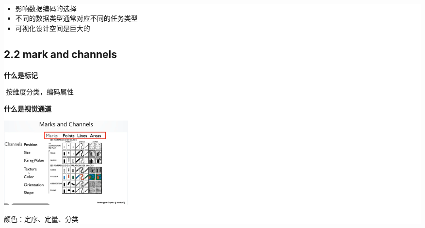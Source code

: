 

* 影响数据编码的选择
* 不同的数据类型通常对应不同的任务类型
* 可视化设计空间是巨大的

## 2.2 mark and channels

**什么是标记**

​	按维度分类，编码属性

**什么是视觉通道**



<img src="0708(上午)-可视化设计与编码(陈晴)/image-20200708102156643.png" alt="image-20200708102156643" style="zoom:25%;" />



颜色：定序、定量、分类
